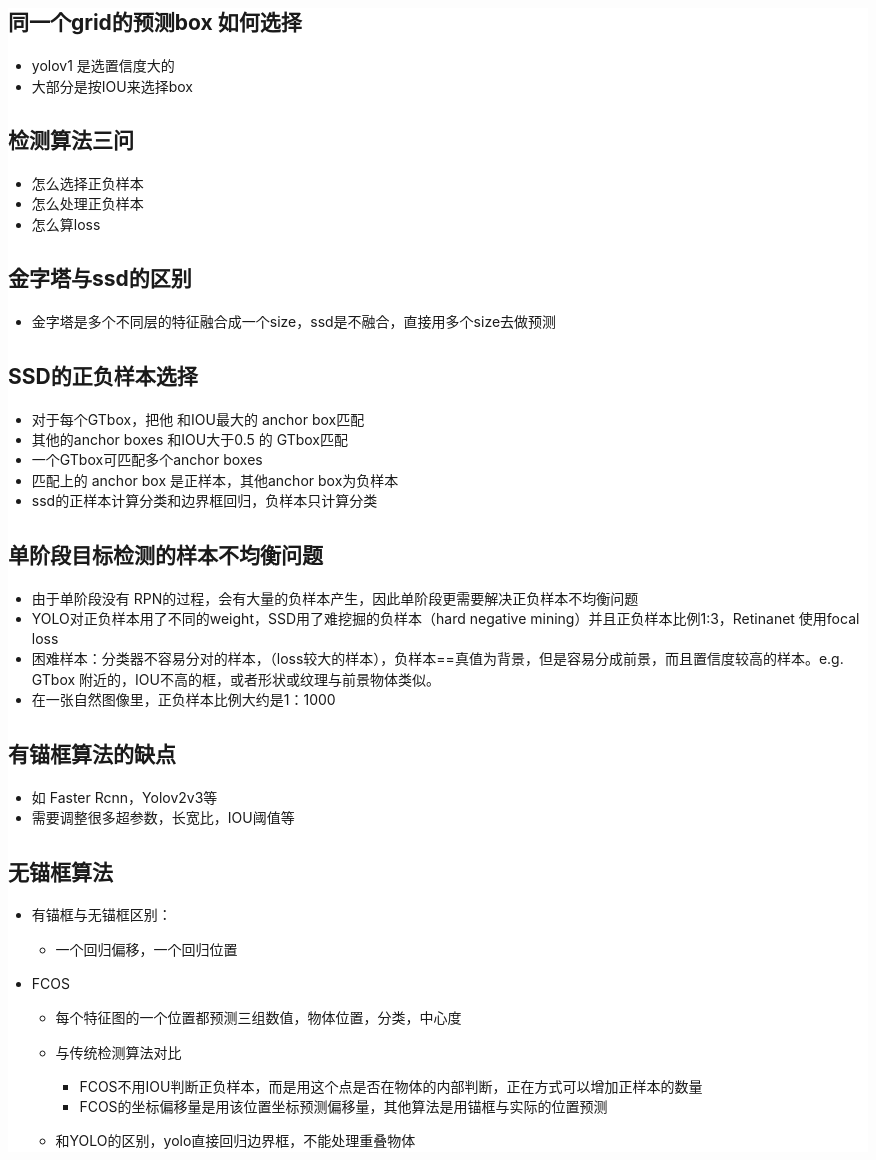 ## 同一个grid的预测box 如何选择

-  yolov1 是选置信度大的
- 大部分是按IOU来选择box

## 检测算法三问

- 怎么选择正负样本
- 怎么处理正负样本
- 怎么算loss

## 金字塔与ssd的区别

- 金字塔是多个不同层的特征融合成一个size，ssd是不融合，直接用多个size去做预测

## SSD的正负样本选择

- 对于每个GTbox，把他 和IOU最大的 anchor box匹配
- 其他的anchor boxes 和IOU大于0.5 的 GTbox匹配
- 一个GTbox可匹配多个anchor boxes
- 匹配上的 anchor box 是正样本，其他anchor box为负样本
- ssd的正样本计算分类和边界框回归，负样本只计算分类

## 单阶段目标检测的样本不均衡问题

- 由于单阶段没有 RPN的过程，会有大量的负样本产生，因此单阶段更需要解决正负样本不均衡问题
- YOLO对正负样本用了不同的weight，SSD用了难挖掘的负样本（hard negative mining）并且正负样本比例1:3，Retinanet 使用focal loss
- 困难样本：分类器不容易分对的样本，（loss较大的样本），负样本==真值为背景，但是容易分成前景，而且置信度较高的样本。e.g. GTbox 附近的，IOU不高的框，或者形状或纹理与前景物体类似。
- 在一张自然图像里，正负样本比例大约是1：1000

## 有锚框算法的缺点

- 如 Faster Rcnn，Yolov2v3等
- 需要调整很多超参数，长宽比，IOU阈值等

## 无锚框算法

- 有锚框与无锚框区别：
  - 一个回归偏移，一个回归位置

- FCOS

  - 每个特征图的一个位置都预测三组数值，物体位置，分类，中心度

  - 与传统检测算法对比

    - FCOS不用IOU判断正负样本，而是用这个点是否在物体的内部判断，正在方式可以增加正样本的数量
    - FCOS的坐标偏移量是用该位置坐标预测偏移量，其他算法是用锚框与实际的位置预测

  - 和YOLO的区别，yolo直接回归边界框，不能处理重叠物体
